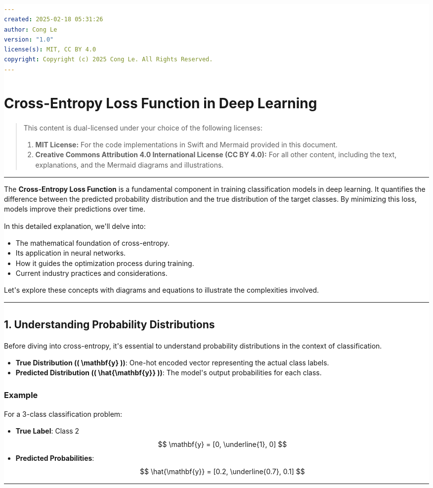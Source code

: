 ```yaml
---
created: 2025-02-18 05:31:26
author: Cong Le
version: "1.0"
license(s): MIT, CC BY 4.0
copyright: Copyright (c) 2025 Cong Le. All Rights Reserved.
---
```




# Cross-Entropy Loss Function in Deep Learning
> This content is dual-licensed under your choice of the following licenses:
> 1.  **MIT License:** For the code implementations in Swift and Mermaid provided in this document.
> 2.  **Creative Commons Attribution 4.0 International License (CC BY 4.0):** For all other content, including the text, explanations, and the Mermaid diagrams and illustrations.

---

The **Cross-Entropy Loss Function** is a fundamental component in training classification models in deep learning. It quantifies the difference between the predicted probability distribution and the true distribution of the target classes. By minimizing this loss, models improve their predictions over time.

In this detailed explanation, we'll delve into:

- The mathematical foundation of cross-entropy.
- Its application in neural networks.
- How it guides the optimization process during training.
- Current industry practices and considerations.

Let's explore these concepts with diagrams and equations to illustrate the complexities involved.

---

## **1. Understanding Probability Distributions**

Before diving into cross-entropy, it's essential to understand probability distributions in the context of classification.

- **True Distribution (\( \mathbf{y} \))**: One-hot encoded vector representing the actual class labels.
- **Predicted Distribution (\( \hat{\mathbf{y}} \))**: The model's output probabilities for each class.

### **Example**

For a 3-class classification problem:

- **True Label**: Class 2
$$
  \mathbf{y} = [0, \underline{1}, 0]
$$
- **Predicted Probabilities**:
$$
   \hat{\mathbf{y}} = [0.2, \underline{0.7}, 0.1]
$$

---